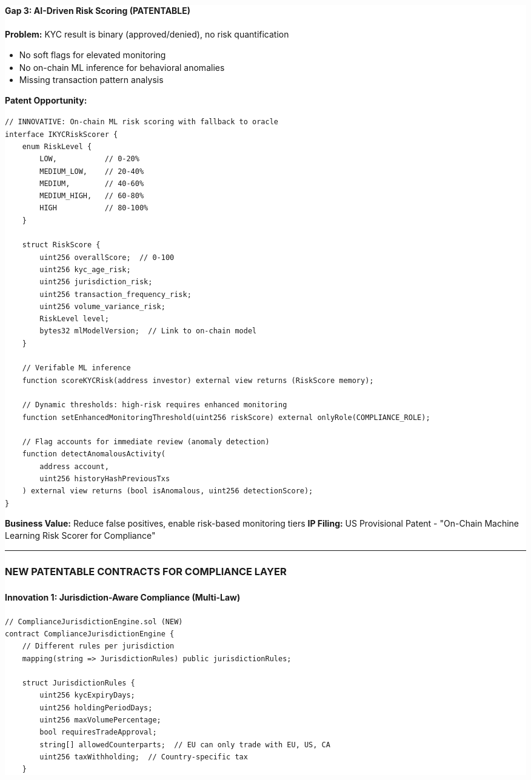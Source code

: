 #### Gap 3: **AI-Driven Risk Scoring** (PATENTABLE)
**Problem:** KYC result is binary (approved/denied), no risk quantification
- No soft flags for elevated monitoring
- No on-chain ML inference for behavioral anomalies
- Missing transaction pattern analysis

**Patent Opportunity:**
```solidity
// INNOVATIVE: On-chain ML risk scoring with fallback to oracle
interface IKYCRiskScorer {
    enum RiskLevel {
        LOW,           // 0-20%
        MEDIUM_LOW,    // 20-40%
        MEDIUM,        // 40-60%
        MEDIUM_HIGH,   // 60-80%
        HIGH           // 80-100%
    }
    
    struct RiskScore {
        uint256 overallScore;  // 0-100
        uint256 kyc_age_risk;
        uint256 jurisdiction_risk;
        uint256 transaction_frequency_risk;
        uint256 volume_variance_risk;
        RiskLevel level;
        bytes32 mlModelVersion;  // Link to on-chain model
    }
    
    // Verifable ML inference
    function scoreKYCRisk(address investor) external view returns (RiskScore memory);
    
    // Dynamic thresholds: high-risk requires enhanced monitoring
    function setEnhancedMonitoringThreshold(uint256 riskScore) external onlyRole(COMPLIANCE_ROLE);
    
    // Flag accounts for immediate review (anomaly detection)
    function detectAnomalousActivity(
        address account,
        uint256 historyHashPreviousTxs
    ) external view returns (bool isAnomalous, uint256 detectionScore);
}
```

**Business Value:** Reduce false positives, enable risk-based monitoring tiers
**IP Filing:** US Provisional Patent - "On-Chain Machine Learning Risk Scorer for Compliance"

---

### NEW PATENTABLE CONTRACTS FOR COMPLIANCE LAYER

#### Innovation 1: **Jurisdiction-Aware Compliance (Multi-Law)**
```solidity
// ComplianceJurisdictionEngine.sol (NEW)
contract ComplianceJurisdictionEngine {
    // Different rules per jurisdiction
    mapping(string => JurisdictionRules) public jurisdictionRules;
    
    struct JurisdictionRules {
        uint256 kycExpiryDays;
        uint256 holdingPeriodDays;
        uint256 maxVolumePercentage;
        bool requiresTradeApproval;
        string[] allowedCounterparts;  // EU can only trade with EU, US, CA
        uint256 taxWithholding;  // Country-specific tax
    }
```